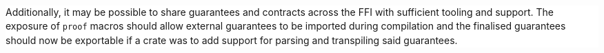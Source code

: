 Additionally, it may be possible to share guarantees and contracts across the
FFI with sufficient tooling and support. The exposure of `proof` macros should
allow external guarantees to be imported during compilation and the finalised
guarantees should now be exportable if a crate was to add support for parsing
and transpiling said guarantees.
